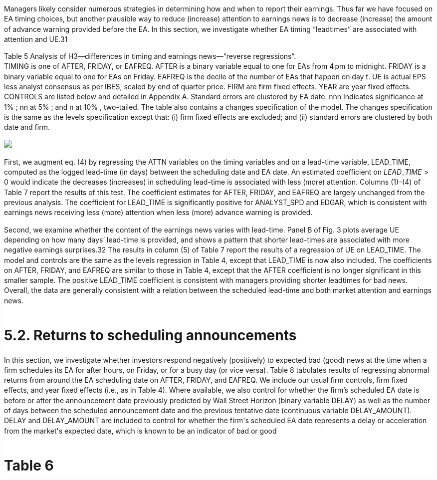 Managers likely consider numerous strategies in determining how and when to report their earnings. Thus far we have focused on EA timing choices, but another plausible way to reduce (increase) attention to earnings news is to decrease (increase) the amount of advance warning provided before the EA. In this section, we investigate whether EA timing “leadtimes” are associated with attention and UE.31  

Table 5 Analysis of H3—differences in timing and earnings news—“reverse regressions”.   
TIMING is one of AFTER, FRIDAY, or EAFREQ. AFTER is a binary variable equal to one for EAs from $4\,\mathrm{pm}$ to midnight. FRIDAY is a binary variable equal to one for EAs on Friday. EAFREQ is the decile of the number of EAs that happen on day t. UE is actual EPS less analyst consensus as per IBES, scaled by end of quarter price. FIRM are firm fixed effects. YEAR are year fixed effects. CONTROLS are listed below and detailed in Appendix A. Standard errors are clustered by EA date. nnn Indicates significance at $1\%$ ; nn at $5\%$ ; and n at $10\%$ , two-tailed. The table also contains a changes specification of the model. The changes specification is the same as the levels specification except that: (i) firm fixed effects are excluded; and (ii) standard errors are clustered by both date and firm.   

![](images/bc8b181b28af3dd63681df6fc0696ff7aeb0f6ab1d278e345db59d96d5f0a40d.jpg)  

First, we augment eq. (4) by regressing the ATTN variables on the timing variables and on a lead-time variable, LEAD_TIME, computed as the logged lead-time (in days) between the scheduling date and EA date. An estimated coefficient on $L E A D\_T I M E>0$ would indicate the decreases (increases) in scheduling lead-time is associated with less (more) attention. Columns (1)–(4) of Table 7 report the results of this test. The coefficient estimates for AFTER, FRIDAY, and EAFREQ are largely unchanged from the previous analysis. The coefficient for LEAD_TIME is significantly positive for ANALYST_SPD and EDGAR, which is consistent with earnings news receiving less (more) attention when less (more) advance warning is provided.  

Second, we examine whether the content of the earnings news varies with lead-time. Panel B of Fig. 3 plots average UE depending on how many days’ lead-time is provided, and shows a pattern that shorter lead-times are associated with more negative earnings surprises.32 The results in column (5) of Table 7 report the results of a regression of UE on LEAD_TIME. The model and controls are the same as the levels regression in Table 4, except that LEAD_TIME is now also included. The coefficients on AFTER, FRIDAY, and EAFREQ are similar to those in Table 4, except that the AFTER coefficient is no longer significant in this smaller sample. The positive LEAD_TIME coefficient is consistent with managers providing shorter leadtimes for bad news. Overall, the data are generally consistent with a relation between the scheduled lead-time and both market attention and earnings news.  

# 5.2. Returns to scheduling announcements  

In this section, we investigate whether investors respond negatively (positively) to expected bad (good) news at the time when a firm schedules its EA for after hours, on Friday, or for a busy day (or vice versa). Table 8 tabulates results of regressing abnormal returns from around the EA scheduling date on AFTER, FRIDAY, and EAFREQ. We include our usual firm controls, firm fixed effects, and year fixed effects (i.e., as in Table 4). Where available, we also control for whether the firm’s scheduled EA date is before or after the announcement date previously predicted by Wall Street Horizon (binary variable DELAY) as well as the number of days between the scheduled announcement date and the previous tentative date (continuous variable DELAY_AMOUNT). DELAY and DELAY_AMOUNT are included to control for whether the firm's scheduled EA date represents a delay or acceleration from the market's expected date, which is known to be an indicator of bad or good  

# Table 6  
